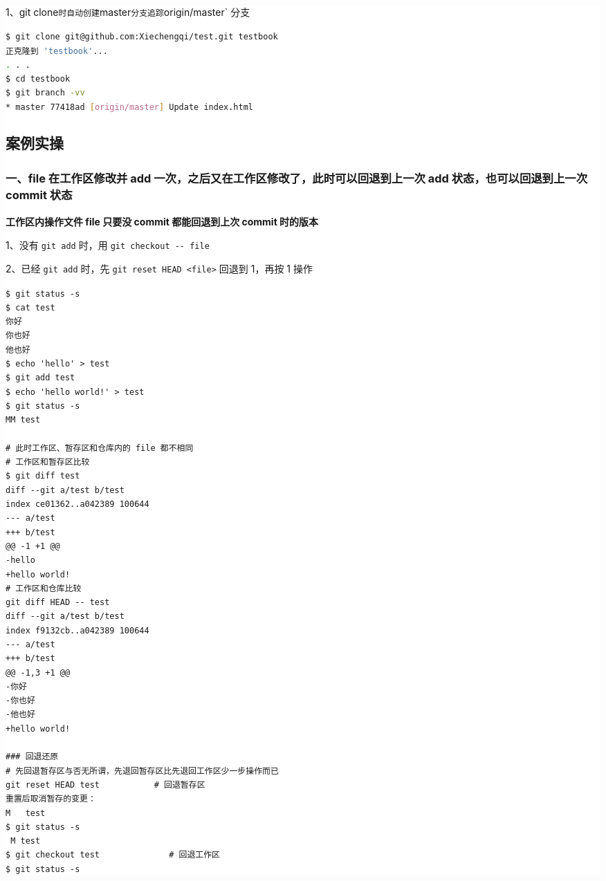 1、git clone` 时自动创建 `master` 分支追踪 `origin/master` 分支

``` bash
$ git clone git@github.com:Xiechengqi/test.git testbook
正克隆到 'testbook'...
. . .
$ cd testbook
$ git branch -vv
* master 77418ad [origin/master] Update index.html
```

## 案例实操

### 一、file 在工作区修改并 add 一次，之后又在工作区修改了，此时可以回退到上一次 add 状态，也可以回退到上一次 commit 状态

**工作区内操作文件 file 只要没 commit 都能回退到上次 commit 时的版本**

1、没有 `git add` 时，用 `git checkout -- file`

2、已经 `git add` 时，先 `git reset HEAD <file>` 回退到 1，再按 1 操作

``` shell
$ git status -s
$ cat test
你好
你也好
他也好
$ echo 'hello' > test
$ git add test
$ echo 'hello world!' > test
$ git status -s
MM test

# 此时工作区、暂存区和仓库内的 file 都不相同
# 工作区和暂存区比较
$ git diff test
diff --git a/test b/test
index ce01362..a042389 100644
--- a/test
+++ b/test
@@ -1 +1 @@
-hello
+hello world!
# 工作区和仓库比较
git diff HEAD -- test
diff --git a/test b/test
index f9132cb..a042389 100644
--- a/test
+++ b/test
@@ -1,3 +1 @@
-你好
-你也好
-他也好
+hello world!

### 回退还原
# 先回退暂存区与否无所谓，先退回暂存区比先退回工作区少一步操作而已
git reset HEAD test           # 回退暂存区
重置后取消暂存的变更：
M	test
$ git status -s
 M test
$ git checkout test              # 回退工作区
$ git status -s
```